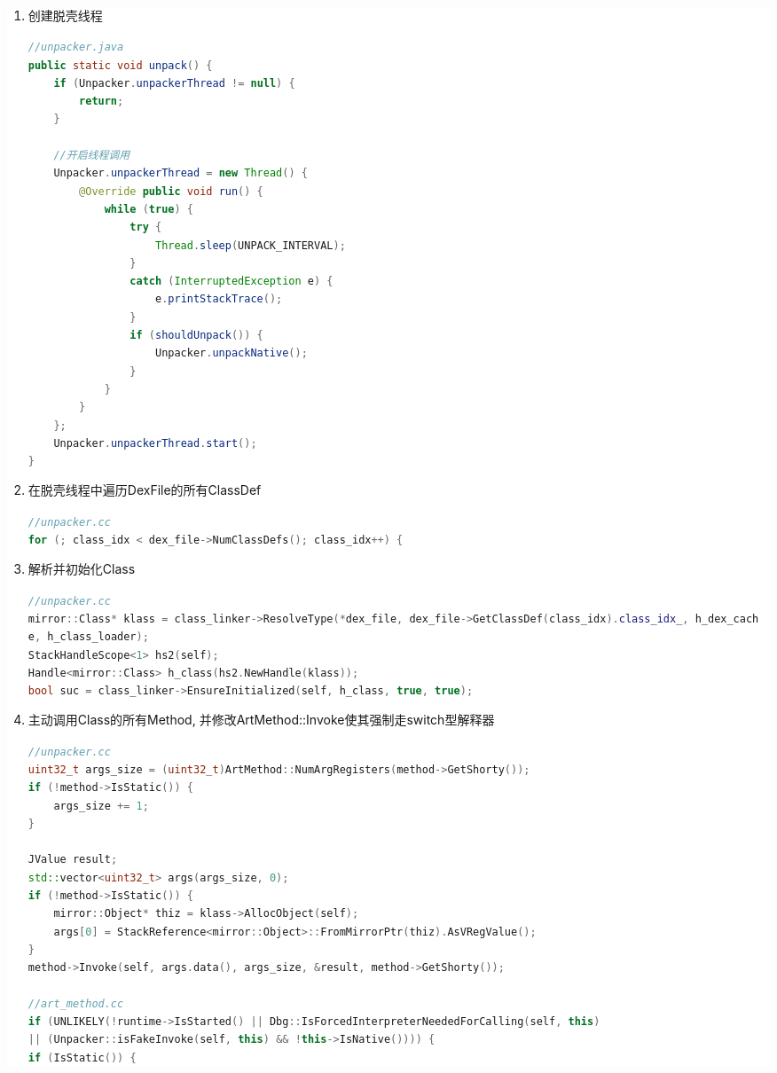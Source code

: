 1. 创建脱壳线程

   ```java
   //unpacker.java
   public static void unpack() {
       if (Unpacker.unpackerThread != null) {
           return;
       }
   
       //开启线程调用
       Unpacker.unpackerThread = new Thread() {
           @Override public void run() {
               while (true) {
                   try {
                       Thread.sleep(UNPACK_INTERVAL);
                   }
                   catch (InterruptedException e) {
                       e.printStackTrace();
                   }
                   if (shouldUnpack()) {
                       Unpacker.unpackNative();
                   }   
               }
           }
       };
       Unpacker.unpackerThread.start();
   }
   ```

2. 在脱壳线程中遍历DexFile的所有ClassDef

   ```c++
   //unpacker.cc
   for (; class_idx < dex_file->NumClassDefs(); class_idx++) {
   ```

3. 解析并初始化Class

   ```c++
   //unpacker.cc
   mirror::Class* klass = class_linker->ResolveType(*dex_file, dex_file->GetClassDef(class_idx).class_idx_, h_dex_cache, h_class_loader);
   StackHandleScope<1> hs2(self);
   Handle<mirror::Class> h_class(hs2.NewHandle(klass));
   bool suc = class_linker->EnsureInitialized(self, h_class, true, true);
   ```

4. 主动调用Class的所有Method, 并修改ArtMethod::Invoke使其强制走switch型解释器

   ```c++
   //unpacker.cc
   uint32_t args_size = (uint32_t)ArtMethod::NumArgRegisters(method->GetShorty());
   if (!method->IsStatic()) {
       args_size += 1;
   }
   
   JValue result;
   std::vector<uint32_t> args(args_size, 0);
   if (!method->IsStatic()) {
       mirror::Object* thiz = klass->AllocObject(self);
       args[0] = StackReference<mirror::Object>::FromMirrorPtr(thiz).AsVRegValue();  
   }
   method->Invoke(self, args.data(), args_size, &result, method->GetShorty());
   
   //art_method.cc
   if (UNLIKELY(!runtime->IsStarted() || Dbg::IsForcedInterpreterNeededForCalling(self, this) 
   || (Unpacker::isFakeInvoke(self, this) && !this->IsNative()))) {
   if (IsStatic()) {
   ```